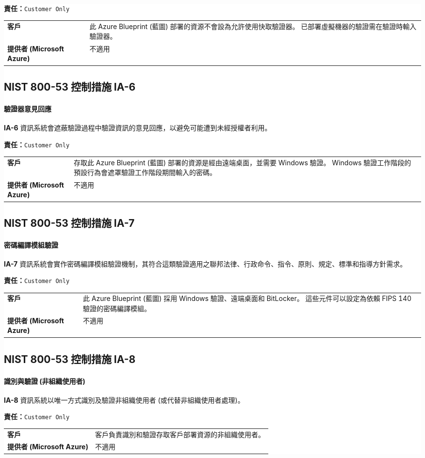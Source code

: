 **責任：**`Customer Only`

|||
|---|---|
| **客戶** | 此 Azure Blueprint (藍圖) 部署的資源不會設為允許使用快取驗證器。 已部署虛擬機器的驗證需在驗證時輸入驗證器。 |
| **提供者 (Microsoft Azure)** | 不適用 |


 ## <a name="nist-800-53-control-ia-6"></a>NIST 800-53 控制措施 IA-6

#### <a name="authenticator-feedback"></a>驗證器意見回應

**IA-6** 資訊系統會遮蔽驗證過程中驗證資訊的意見回應，以避免可能遭到未經授權者利用。

**責任：**`Customer Only`

|||
|---|---|
| **客戶** | 存取此 Azure Blueprint (藍圖) 部署的資源是經由遠端桌面，並需要 Windows 驗證。 Windows 驗證工作階段的預設行為會遮罩驗證工作階段期間輸入的密碼。  |
| **提供者 (Microsoft Azure)** | 不適用 |


 ## <a name="nist-800-53-control-ia-7"></a>NIST 800-53 控制措施 IA-7

#### <a name="cryptographic-module-authentication"></a>密碼編譯模組驗證

**IA-7** 資訊系統會實作密碼編譯模組驗證機制，其符合這類驗證適用之聯邦法律、行政命令、指令、原則、規定、標準和指導方針需求。

**責任：**`Customer Only`

|||
|---|---|
| **客戶** | 此 Azure Blueprint (藍圖) 採用 Windows 驗證、遠端桌面和 BitLocker。 這些元件可以設定為依賴 FIPS 140 驗證的密碼編譯模組。 |
| **提供者 (Microsoft Azure)** | 不適用 |


 ## <a name="nist-800-53-control-ia-8"></a>NIST 800-53 控制措施 IA-8

#### <a name="identification-and-authentication-non-organizational-users"></a>識別與驗證 (非組織使用者)

**IA-8** 資訊系統以唯一方式識別及驗證非組織使用者 (或代替非組織使用者處理)。

**責任：**`Customer Only`

|||
|---|---|
| **客戶** | 客戶負責識別和驗證存取客戶部署資源的非組織使用者。 |
| **提供者 (Microsoft Azure)** | 不適用 |
